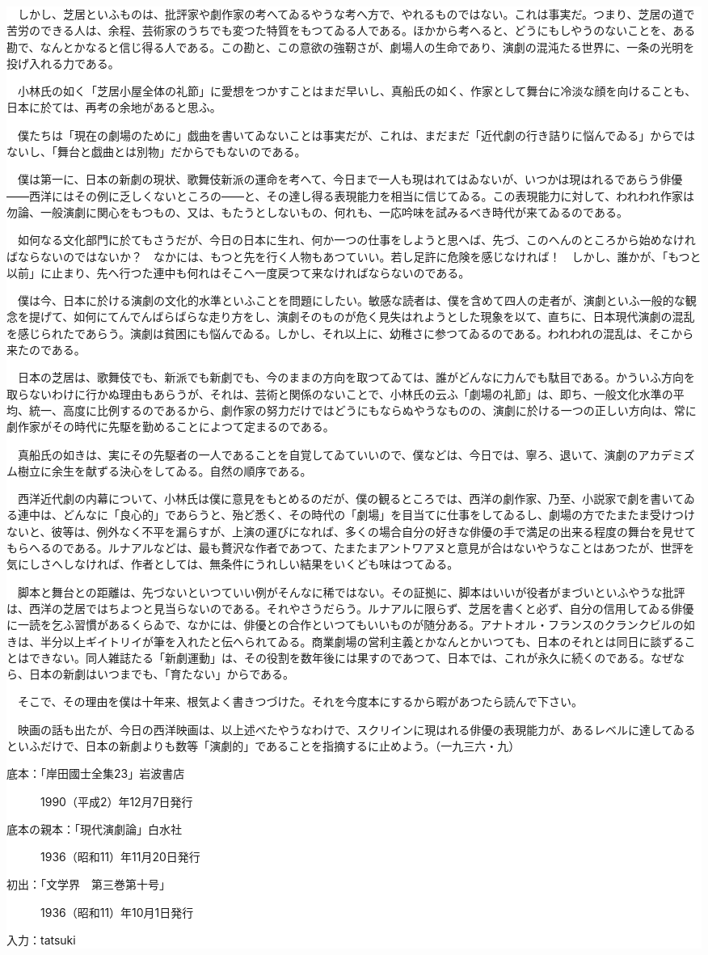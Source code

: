 　しかし、芝居といふものは、批評家や劇作家の考へてゐるやうな考へ方で、やれるものではない。これは事実だ。つまり、芝居の道で苦労のできる人は、余程、芸術家のうちでも変つた特質をもつてゐる人である。ほかから考へると、どうにもしやうのないことを、ある勘で、なんとかなると信じ得る人である。この勘と、この意欲の強靭さが、劇場人の生命であり、演劇の混沌たる世界に、一条の光明を投げ入れる力である。

　小林氏の如く「芝居小屋全体の礼節」に愛想をつかすことはまだ早いし、真船氏の如く、作家として舞台に冷淡な顔を向けることも、日本に於ては、再考の余地があると思ふ。

　僕たちは「現在の劇場のために」戯曲を書いてゐないことは事実だが、これは、まだまだ「近代劇の行き詰りに悩んでゐる」からではないし、「舞台と戯曲とは別物」だからでもないのである。

　僕は第一に、日本の新劇の現状、歌舞伎新派の運命を考へて、今日まで一人も現はれてはゐないが、いつかは現はれるであらう俳優――西洋にはその例に乏しくないところの――と、その達し得る表現能力を相当に信じてゐる。この表現能力に対して、われわれ作家は勿論、一般演劇に関心をもつもの、又は、もたうとしないもの、何れも、一応吟味を試みるべき時代が来てゐるのである。



　如何なる文化部門に於てもさうだが、今日の日本に生れ、何か一つの仕事をしようと思へば、先づ、このへんのところから始めなければならないのではないか？　なかには、もつと先を行く人物もあつていい。若し足許に危険を感じなければ！　しかし、誰かが、「もつと以前」に止まり、先へ行つた連中も何れはそこへ一度戻つて来なければならないのである。

　僕は今、日本に於ける演劇の文化的水準といふことを問題にしたい。敏感な読者は、僕を含めて四人の走者が、演劇といふ一般的な観念を提げて、如何にてんでんばらばらな走り方をし、演劇そのものが危く見失はれようとした現象を以て、直ちに、日本現代演劇の混乱を感じられたであらう。演劇は貧困にも悩んでゐる。しかし、それ以上に、幼稚さに参つてゐるのである。われわれの混乱は、そこから来たのである。

　日本の芝居は、歌舞伎でも、新派でも新劇でも、今のままの方向を取つてゐては、誰がどんなに力んでも駄目である。かういふ方向を取らないわけに行かぬ理由もあらうが、それは、芸術と関係のないことで、小林氏の云ふ「劇場の礼節」は、即ち、一般文化水準の平均、統一、高度に比例するのであるから、劇作家の努力だけではどうにもならぬやうなものの、演劇に於ける一つの正しい方向は、常に劇作家がその時代に先駆を勤めることによつて定まるのである。

　真船氏の如きは、実にその先駆者の一人であることを自覚してゐていいので、僕などは、今日では、寧ろ、退いて、演劇のアカデミズム樹立に余生を献ずる決心をしてゐる。自然の順序である。



　西洋近代劇の内幕について、小林氏は僕に意見をもとめるのだが、僕の観るところでは、西洋の劇作家、乃至、小説家で劇を書いてゐる連中は、どんなに「良心的」であらうと、殆ど悉く、その時代の「劇場」を目当てに仕事をしてゐるし、劇場の方でたまたま受けつけないと、彼等は、例外なく不平を漏らすが、上演の運びになれば、多くの場合自分の好きな俳優の手で満足の出来る程度の舞台を見せてもらへるのである。ルナアルなどは、最も贅沢な作者であつて、たまたまアントワアヌと意見が合はないやうなことはあつたが、世評を気にしさへしなければ、作者としては、無条件にうれしい結果をいくども味はつてゐる。

　脚本と舞台との距離は、先づないといつていい例がそんなに稀ではない。その証拠に、脚本はいいが役者がまづいといふやうな批評は、西洋の芝居ではちよつと見当らないのである。それやさうだらう。ルナアルに限らず、芝居を書くと必ず、自分の信用してゐる俳優に一読を乞ふ習慣があるくらゐで、なかには、俳優との合作といつてもいいものが随分ある。アナトオル・フランスのクランクビルの如きは、半分以上ギイトリイが筆を入れたと伝へられてゐる。商業劇場の営利主義とかなんとかいつても、日本のそれとは同日に談ずることはできない。同人雑誌たる「新劇運動」は、その役割を数年後には果すのであつて、日本では、これが永久に続くのである。なぜなら、日本の新劇はいつまでも、「育たない」からである。

　そこで、その理由を僕は十年来、根気よく書きつづけた。それを今度本にするから暇があつたら読んで下さい。



　映画の話も出たが、今日の西洋映画は、以上述べたやうなわけで、スクリインに現はれる俳優の表現能力が、あるレベルに達してゐるといふだけで、日本の新劇よりも数等「演劇的」であることを指摘するに止めよう。（一九三六・九）













底本：「岸田國士全集23」岩波書店


　　　1990（平成2）年12月7日発行

底本の親本：「現代演劇論」白水社

　　　1936（昭和11）年11月20日発行

初出：「文学界　第三巻第十号」

　　　1936（昭和11）年10月1日発行

入力：tatsuki
